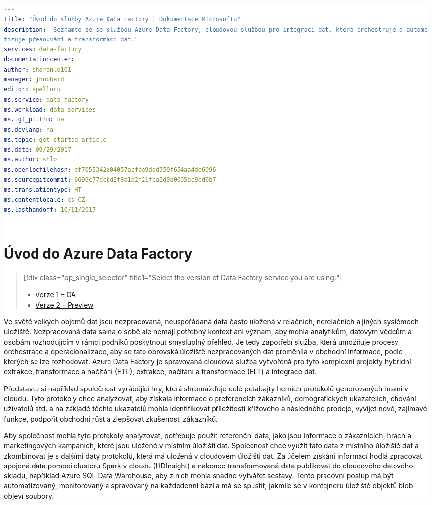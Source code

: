```yaml
---
title: "Úvod do služby Azure Data Factory | Dokumentace Microsoftu"
description: "Seznamte se se službou Azure Data Factory, cloudovou službou pro integraci dat, která orchestruje a automatizuje přesouvání a transformaci dat."
services: data-factory
documentationcenter: 
author: sharonlo101
manager: jhubbard
editor: spelluru
ms.service: data-factory
ms.workload: data-services
ms.tgt_pltfrm: na
ms.devlang: na
ms.topic: get-started-article
ms.date: 09/29/2017
ms.author: shlo
ms.openlocfilehash: ef7055342a04057acfba9dad350f654aa4de6096
ms.sourcegitcommit: 6699c77dcbd5f8a1a2f21fba3d0a0005ac9ed6b7
ms.translationtype: HT
ms.contentlocale: cs-CZ
ms.lasthandoff: 10/11/2017
---
```

# <a name="introduction-to-azure-data-factory"></a>Úvod do Azure Data Factory 
> [!div class="op_single_selector" title1="Select the version of Data Factory service you are using:"]
> * [Verze 1 – GA](v1/data-factory-introduction.md)
> * [Verze 2 – Preview](introduction.md)

Ve světě velkých objemů dat jsou nezpracovaná, neuspořádaná data často uložená v relačních, nerelačních a jiných systémech úložiště. Nezpracovaná data sama o sobě ale nemají potřebný kontext ani význam, aby mohla analytikům, datovým vědcům a osobám rozhodujícím v rámci podniků poskytnout smysluplný přehled. Je tedy zapotřebí služba, která umožňuje procesy orchestrace a operacionalizace, aby se tato obrovská úložiště nezpracovaných dat proměnila v obchodní informace, podle kterých se lze rozhodovat. Azure Data Factory je spravovaná cloudová služba vytvořená pro tyto komplexní projekty hybridní extrakce, transformace a načítání (ETL), extrakce, načítání a transformace (ELT) a integrace dat.

Představte si například společnost vyrábějící hry, která shromažďuje celé petabajty herních protokolů generovaných hrami v cloudu. Tyto protokoly chce analyzovat, aby získala informace o preferencích zákazníků, demografických ukazatelích, chování uživatelů atd. a na základě těchto ukazatelů mohla identifikovat příležitosti křížového a následného prodeje, vyvíjet nové, zajímavé funkce, podpořit obchodní růst a zlepšovat zkušenosti zákazníků.

Aby společnost mohla tyto protokoly analyzovat, potřebuje použít referenční data, jako jsou informace o zákaznících, hrách a marketingových kampaních, které jsou uložené v místním úložišti dat. Společnost chce využít tato data z místního úložiště dat a zkombinovat je s dalšími daty protokolů, která má uložená v cloudovém úložišti dat. Za účelem získání informací hodlá zpracovat spojená data pomocí clusteru Spark v cloudu (HDInsight) a nakonec transformovaná data publikovat do cloudového datového skladu, například Azure SQL Data Warehouse, aby z nich mohla snadno vytvářet sestavy. Tento pracovní postup má být automatizovaný, monitorovaný a spravovaný na každodenní bázi a má se spustit, jakmile se v kontejneru úložiště objektů blob objeví soubory.
